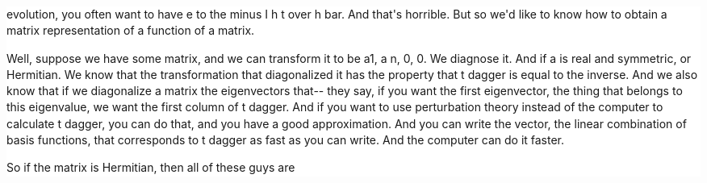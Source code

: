   <span m="1423380">evolution,</span> <span m="1424340">you</span> <span m="1424520">often</span>
  <span m="1424850">want</span> <span m="1425210">to</span> <span m="1425360">have</span>
  <span m="1425960">e</span> <span m="1426320">to the minus</span> <span m="1426740">I</span>
  <span m="1427520">h</span> <span m="1427940">t</span> <span m="1428630">over</span>
  <span m="1428960">h</span> <span m="1429200">bar.</span> <span m="1430960">And</span>
  <span m="1431280">that's</span> <span m="1431550">horrible.</span> <span m="1432770">But</span>
  <span m="1432960">so</span> <span m="1433410">we'd</span> <span m="1433710">like</span>
  <span m="1433920">to</span> <span m="1434040">know</span> <span m="1434280">how</span>
  <span m="1434550">to</span> <span m="1435810">obtain</span> <span m="1436320">a</span>
  <span m="1436410">matrix</span> <span m="1437520">representation</span> <span m="1438600">of</span>
  <span m="1438900">a</span> <span m="1438990">function</span> <span m="1439500">of</span>
  <span m="1439590">a</span> <span m="1439650">matrix.</span></p><p><span m="1442870">Well,</span>
  <span m="1444660">suppose</span> <span m="1445110">we</span> <span m="1445230">have</span>
  <span m="1445890">some</span> <span m="1446160">matrix,</span> <span m="1449070">and</span>
  <span m="1452460">we</span> <span m="1452610">can</span> <span m="1453000">transform</span>
  <span m="1453690">it</span> <span m="1455460">to</span> <span m="1455640">be</span>
  <span m="1456300">a1,</span> <span m="1457950">a n,</span> <span m="1458230">0,
  0.</span> <span m="1458510">We</span> <span m="1459330">diagnose</span> <span m="1459990">it.</span>
  <span m="1466880">And</span> <span m="1467140">if</span> <span m="1467320">a</span>
  <span m="1467620">is</span> <span m="1468880">real</span> <span m="1469270">and</span>
  <span m="1469390">symmetric,</span> <span m="1471430">or</span> <span m="1471670">Hermitian.</span>
  <span m="1473440">We</span> <span m="1473590">know</span> <span m="1474040">that</span>
  <span m="1474370">the</span> <span m="1474760">transformation</span> <span m="1475630">that</span>
  <span m="1475960">diagonalized</span> <span m="1476740">it</span> <span m="1480340">has</span>
  <span m="1480610">the</span> <span m="1480820">property</span> <span m="1481450">that</span>
  <span m="1481680">t</span> <span m="1481990">dagger</span> <span m="1483040">is</span>
  <span m="1483220">equal</span> <span m="1483730">to</span> <span m="1484345">the</span>
  <span m="1484630">inverse.</span> <span m="1486550">And</span> <span m="1486670">we</span>
  <span m="1486820">also</span> <span m="1487180">know</span> <span m="1488290">that</span>
  <span m="1488440">if</span> <span m="1488530">we</span> <span m="1488710">diagonalize</span>
  <span m="1490360">a</span> <span m="1490510">matrix</span> <span m="1491740">the</span>
  <span m="1493370">eigenvectors</span> <span m="1496050">that--</span> <span m="1496260">they</span>
  <span m="1496500">say,</span> <span m="1496830">if</span> <span m="1496950">you</span>
  <span m="1497100">want</span> <span m="1497490">the</span> <span m="1498210">first</span>
  <span m="1498750">eigenvector,</span> <span m="1500820">the</span> <span m="1501090">thing</span>
  <span m="1501450">that</span> <span m="1501630">belongs</span> <span m="1502110">to</span>
  <span m="1502170">this</span> <span m="1502470">eigenvalue,</span> <span m="1503950">we</span>
  <span m="1504000">want</span> <span m="1504300">the</span> <span m="1504390">first</span>
  <span m="1504840">column</span> <span m="1505380">of</span> <span m="1505530">t</span>
  <span m="1505740">dagger.</span> <span m="1507830">And</span> <span m="1509240">if</span>
  <span m="1509390">you</span> <span m="1509510">want</span> <span m="1509750">to</span>
  <span m="1509810">use</span> <span m="1510020">perturbation</span> <span m="1510650">theory</span>
  <span m="1511040">instead</span> <span m="1511370">of</span> <span m="1511490">the</span>
  <span m="1511580">computer</span> <span m="1512510">to</span> <span m="1512660">calculate</span>
  <span m="1513920">t</span> <span m="1514160">dagger,</span> <span m="1515420">you</span>
  <span m="1515540">can</span> <span m="1515720">do</span> <span m="1515900">that,</span>
  <span m="1516080">and</span> <span m="1516170">you</span> <span m="1516290">have</span>
  <span m="1516470">a</span> <span m="1516590">good</span> <span m="1516830">approximation.</span>
  <span m="1518180">And</span> <span m="1518210">you</span> <span m="1518300">can</span>
  <span m="1518510">write</span> <span m="1518790">the</span> <span m="1520640">vector,</span>
  <span m="1521930">the</span> <span m="1522110">linear</span> <span m="1522470">combination</span>
  <span m="1523250">of</span> <span m="1523340">basis</span> <span m="1523880">functions,</span>
  <span m="1524810">that</span> <span m="1524960">corresponds</span> <span m="1525830">to</span>
  <span m="1525950">t</span> <span m="1526190">dagger</span> <span m="1527180">as</span>
  <span m="1527360">fast</span> <span m="1527690">as</span> <span m="1527810">you</span>
  <span m="1527900">can</span> <span m="1528080">write.</span> <span m="1531470">And</span>
  <span m="1531600">the</span> <span m="1531690">computer</span> <span m="1532140">can</span>
  <span m="1532290">do</span> <span m="1532410">it</span> <span m="1532500">faster.</span></p><p><span
  m="1538150">So</span> <span m="1538570">if</span> <span m="1538900">the</span> <span
  m="1539110">matrix</span> <span m="1539860">is</span> <span m="1540220">Hermitian,</span>
  <span m="1541360">then</span> <span m="1541540">all</span> <span m="1541750">of</span>
  <span m="1541810">these</span> <span m="1542050">guys</span> <span m="1542380">are</span>